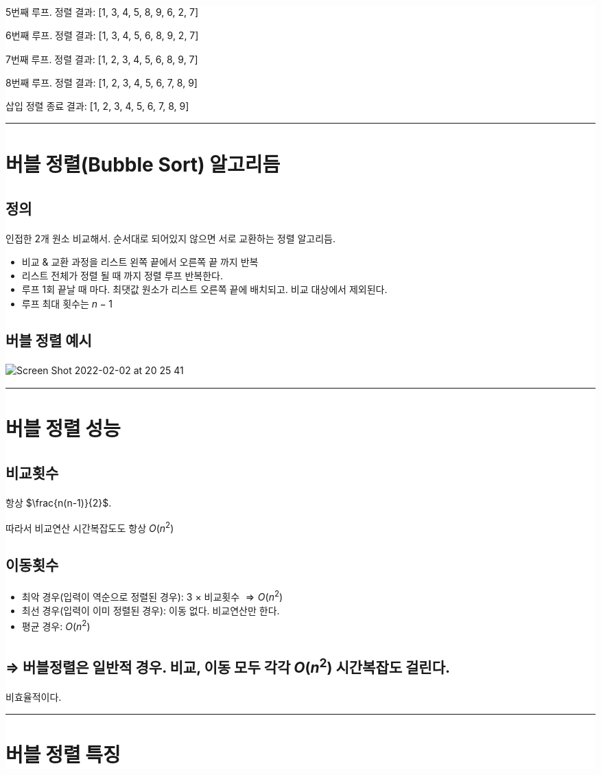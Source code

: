 5번째 루프. 정렬 결과: [1, 3, 4, 5, 8, 9, 6, 2, 7]

6번째 루프. 정렬 결과: [1, 3, 4, 5, 6, 8, 9, 2, 7]

7번째 루프. 정렬 결과: [1, 2, 3, 4, 5, 6, 8, 9, 7]

8번째 루프. 정렬 결과: [1, 2, 3, 4, 5, 6, 7, 8, 9]

삽입 정렬 종료 결과: [1, 2, 3, 4, 5, 6, 7, 8, 9]

---

# 버블 정렬(Bubble Sort) 알고리듬 

## 정의 

인접한 2개 원소 비교해서. 순서대로 되어있지 않으면 서로 교환하는 정렬 알고리듬. 

- 비교 & 교환 과정을 리스트 왼쪽 끝에서 오른쪽 끝 까지 반복
- 리스트 전체가 정렬 될 때 까지 정렬 루프 반복한다. 
- 루프 1회 끝날 때 마다. 최댓값 원소가 리스트 오른쪽 끝에 배치되고. 비교 대상에서 제외된다.
- 루프 최대 횟수는 $n-1$

## 버블 정렬 예시 

<img width="502" alt="Screen Shot 2022-02-02 at 20 25 41" src="https://user-images.githubusercontent.com/83487073/152144996-439a16cd-b363-47a6-bf4a-20b9fcf0fed7.png">

---

# 버블 정렬 성능

## 비교횟수 

항상 $\frac{n(n-1)}{2}$. 

따라서 비교연산 시간복잡도도 항상 $O(n^{2})$

## 이동횟수

- 최악 경우(입력이 역순으로 정렬된 경우): 3 $\times$ 비교횟수 $\Rightarrow O(n^{2})$
- 최선 경우(입력이 이미 정렬된 경우): 이동 없다. 비교연산만 한다. 
- 평균 경우: $O(n^{2})$

## $\Rightarrow$ 버블정렬은 일반적 경우. 비교, 이동 모두 각각 $O(n^{2})$ 시간복잡도 걸린다. 

비효율적이다. 

---

# 버블 정렬 특징 
